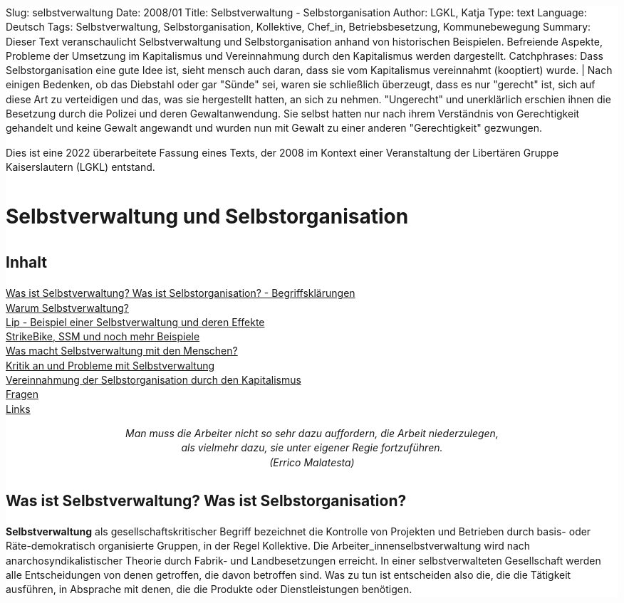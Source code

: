 Slug: selbstverwaltung
Date: 2008/01
Title: Selbstverwaltung - Selbstorganisation
Author: LGKL, Katja
Type: text
Language: Deutsch
Tags: Selbstverwaltung, Selbstorganisation, Kollektive, Chef_in, Betriebsbesetzung, Kommunebewegung
Summary: Dieser Text veranschaulicht Selbstverwaltung und Selbstorganisation anhand von historischen Beispielen. Befreiende Aspekte, Probleme der Umsetzung im Kapitalismus und Vereinnahmung durch den Kapitalismus werden dargestellt.
Catchphrases: Dass Selbstorganisation eine gute Idee ist, sieht mensch auch daran, dass sie vom Kapitalismus vereinnahmt (kooptiert) wurde. | Nach einigen Bedenken, ob das Diebstahl oder gar "Sünde" sei, waren sie schließlich überzeugt, dass es nur "gerecht" ist, sich auf diese Art zu verteidigen und das, was sie hergestellt hatten, an sich zu nehmen. "Ungerecht" und unerklärlich erschien ihnen die Besetzung durch die Polizei und deren Gewaltanwendung. Sie selbst hatten nur nach ihrem Verständnis von Gerechtigkeit gehandelt und keine Gewalt angewandt und wurden nun mit Gewalt zu einer anderen "Gerechtigkeit" gezwungen.


Dies ist eine 2022 überarbeitete Fassung eines Texts, der 2008 im Kontext einer Veranstaltung der Libertären Gruppe Kaiserslautern (LGKL) entstand.

# Selbstverwaltung und Selbstorganisation

## Inhalt

[Was ist Selbstverwaltung? Was ist Selbstorganisation? - Begriffsklärungen](#begriffe)<br/>
[Warum Selbstverwaltung?](#warum)<br/>
[Lip - Beispiel einer Selbstverwaltung und deren Effekte](#lip)<br/>
[StrikeBike, SSM und noch mehr Beispiele](#beispiele)<br/>
[Was macht Selbstverwaltung mit den Menschen?](#menschen)<br/>
[Kritik an und Probleme mit Selbstverwaltung](#probleme)<br/>
[Vereinnahmung der Selbstorganisation durch den Kapitalismus](#vereinnahmung)<br/>
[Fragen](#fragen)<br/>
[Links](#links)<br/>

<center><i>
Man muss die Arbeiter nicht so sehr dazu auffordern, die Arbeit niederzulegen, <br/>
als vielmehr dazu, sie unter eigener Regie fortzuführen.<br/>
(Errico Malatesta)
</i></center>

<a class="anchor" name="begriffe"></a>
## Was ist Selbstverwaltung? Was ist Selbstorganisation?


<b>Selbstverwaltung</b> als gesellschaftskritischer Begriff bezeichnet die Kontrolle von Projekten und Betrieben durch basis- oder Räte-demokratisch organisierte Gruppen, in der Regel Kollektive. Die Arbeiter_innenselbstverwaltung wird nach anarchosyndikalistischer Theorie durch Fabrik- und Landbesetzungen erreicht. In einer selbstverwalteten Gesellschaft werden alle Entscheidungen von denen getroffen, die davon betroffen sind. Was zu tun ist entscheiden also die, die die Tätigkeit ausführen, in Absprache mit denen, die die Produkte oder Dienstleistungen benötigen.
